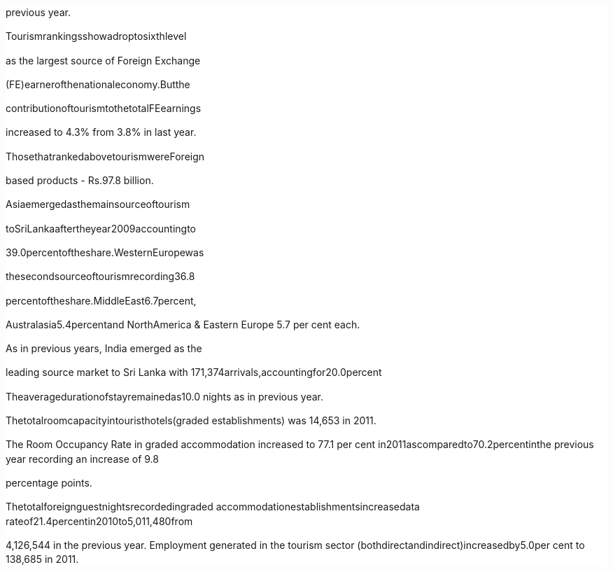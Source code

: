 previous year. 
 
Tourismrankingsshowadroptosixthlevel 

as the largest source of Foreign Exchange 

(FE)earnerofthenationaleconomy.Butthe 

contributionoftourismtothetotalFEearnings 

increased to 4.3% from 3.8% in last year. 

ThosethatrankedabovetourismwereForeign 

 





based products - Rs.97.8 billion. 
 
Asiaemergedasthemainsourceoftourism 

toSriLankaaftertheyear2009accountingto 

39.0percentoftheshare.WesternEuropewas 

thesecondsourceoftourismrecording36.8 

percentoftheshare.MiddleEast6.7percent, 

Australasia5.4percentand 
NorthAmerica 
& 
Eastern Europe 5.7 per cent each.
 
As in previous years, India emerged as the 

leading source market to Sri Lanka with 
171,374arrivals,accountingfor20.0percent 

 
Theaveragedurationofstayremainedas10.0 
nights as in previous year. 
 
 
Thetotalroomcapacityintouristhotels(graded 
establishments)  was 14,653 in 2011. 
 
The Room Occupancy Rate in graded 
accommodation increased to 77.1 per cent 
in2011ascomparedto70.2percentinthe 
previous year recording an increase of  9.8 

percentage points. 
 
Thetotalforeignguestnightsrecordedingraded 
accommodationestablishmentsincreasedata 
rateof21.4percentin2010to5,011,480from 

4,126,544 in the previous year. 
Employment generated in the tourism sector 
(bothdirectandindirect)increasedby5.0per 
cent to 138,685 in 2011. 
